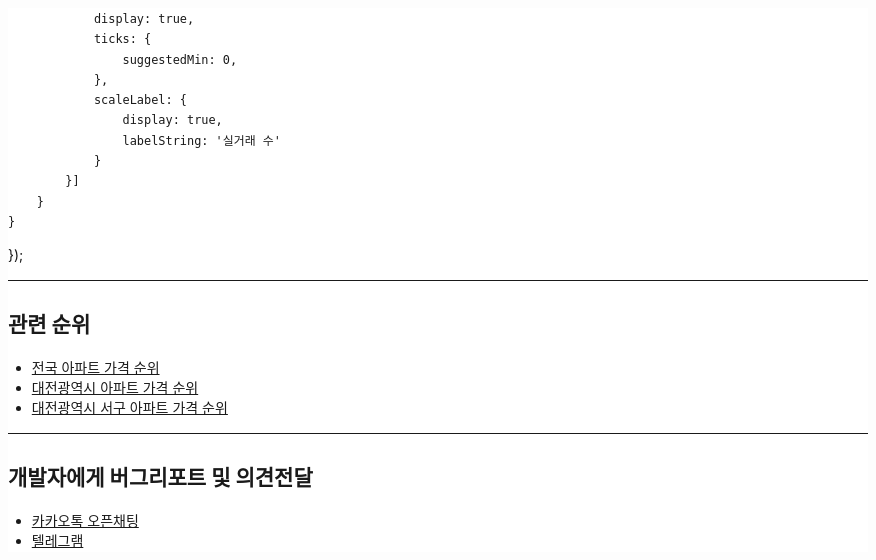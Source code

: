                 display: true,
                ticks: {
                    suggestedMin: 0,
                },
                scaleLabel: {
                    display: true,
                    labelString: '실거래 수'
                }
            }]
        }
    }
});

</script>


---

## 관련 순위

- [전국 아파트 가격 순위](https://inasie.github.io/apt-ranking/전국)
- [대전광역시 아파트 가격 순위](https://inasie.github.io/apt-ranking/대전광역시)
- [대전광역시 서구 아파트 가격 순위](https://inasie.github.io/apt-ranking/대전광역시-서구)


---

## 개발자에게 버그리포트 및 의견전달

- [카카오톡 오픈채팅](https://open.kakao.com/o/gLJUAP4)
- [텔레그램](https://t.me/inasie)

